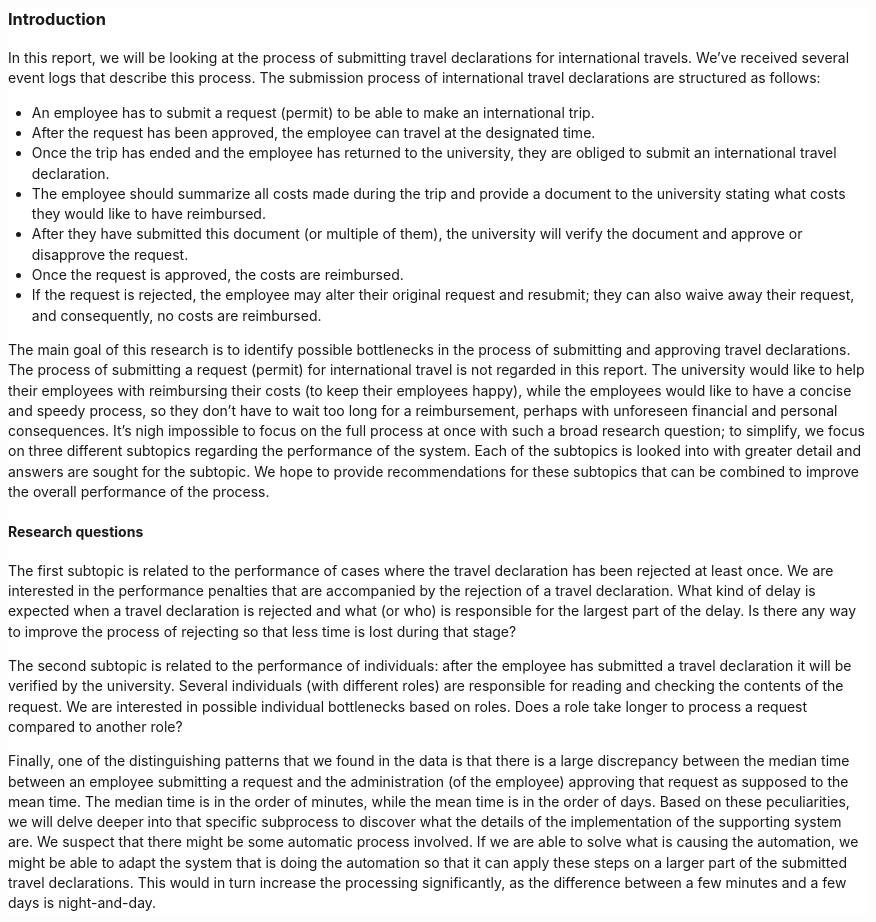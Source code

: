 ### Introduction

In this report, we will be looking at the process of submitting travel declarations for international travels. We’ve received several event logs that describe this process. The submission process of international travel declarations are structured as follows:

* An employee has to submit a request (permit) to be able to make an international trip.
* After the request has been approved, the employee can travel at the designated time.
* Once the trip has ended and the employee has returned to the university, they are obliged to submit an international travel declaration.
* The employee should summarize all costs made during the trip and provide a document to the university stating what costs they would like to have reimbursed.
* After they have submitted this document (or multiple of them), the university will verify the document and approve or disapprove the request.
* Once the request is approved, the costs are reimbursed.
* If the request is rejected, the employee may alter their original request and resubmit; they can also waive away their request, and consequently, no costs are reimbursed.

The main goal of this research is to identify possible bottlenecks in the process of submitting and approving travel declarations. The process of submitting a request (permit) for international travel is not regarded in this report. The university would like to help their employees with reimbursing their costs (to keep their employees happy), while the employees would like to have a concise and speedy process, so they don’t have to wait too long for a reimbursement, perhaps with unforeseen financial and personal consequences. It’s nigh impossible to focus on the full process at once with such a broad research question; to simplify, we focus on three different subtopics regarding the performance of the system. Each of the subtopics is looked into with greater detail and answers are sought for the subtopic. We hope to provide recommendations for these subtopics that can be combined to improve the overall performance of the process.


#### Research questions

The first subtopic is related to the performance of cases where the travel declaration has been rejected at least once. We are interested in the performance penalties that are accompanied by the rejection of a travel declaration. What kind of delay is expected when a travel declaration is rejected and what (or who) is responsible for the largest part of the delay. Is there any way to improve the process of rejecting so that less time is lost during that stage?

The second subtopic is related to the performance of individuals: after the employee has submitted a travel declaration it will be verified by the university. Several individuals (with different roles) are responsible for reading and checking the contents of the request. We are interested in possible individual bottlenecks based on roles. Does a role take longer to process a request compared to another role?

Finally, one of the distinguishing patterns that we found in the data is that there is a large discrepancy between the median time between an employee submitting a request and the administration (of the employee) approving that request as supposed to the mean time. The median time is in the order of minutes, while the mean time is in the order of days. Based on these peculiarities, we will delve deeper into that specific subprocess to discover what the details of the implementation of the supporting system are. We suspect that there might be some automatic process involved. If we are able to solve what is causing the automation, we might be able to adapt the system that is doing the automation so that it can apply these steps on a larger part of the submitted travel declarations. This would in turn increase the processing significantly, as the difference between a few minutes and a few days is night-and-day.
